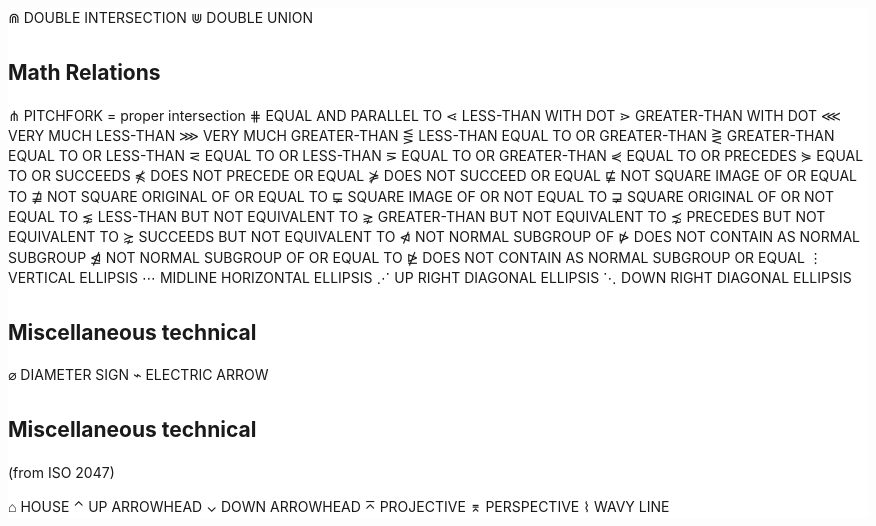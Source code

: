 ⋒  DOUBLE INTERSECTION
⋓  DOUBLE UNION

## Math Relations

⋔  PITCHFORK = proper intersection
⋕  EQUAL AND PARALLEL TO
⋖  LESS-THAN WITH DOT
⋗  GREATER-THAN WITH DOT
⋘  VERY MUCH LESS-THAN
⋙  VERY MUCH GREATER-THAN
⋚  LESS-THAN EQUAL TO OR GREATER-THAN
⋛  GREATER-THAN EQUAL TO OR LESS-THAN
⋜  EQUAL TO OR LESS-THAN
⋝  EQUAL TO OR GREATER-THAN
⋞  EQUAL TO OR PRECEDES
⋟  EQUAL TO OR SUCCEEDS
⋠  DOES NOT PRECEDE OR EQUAL
⋡  DOES NOT SUCCEED OR EQUAL
⋢  NOT SQUARE IMAGE OF OR EQUAL TO
⋣  NOT SQUARE ORIGINAL OF OR EQUAL TO
⋤  SQUARE IMAGE OF OR NOT EQUAL TO
⋥  SQUARE ORIGINAL OF OR NOT EQUAL TO
⋦  LESS-THAN BUT NOT EQUIVALENT TO
⋧  GREATER-THAN BUT NOT EQUIVALENT TO
⋨  PRECEDES BUT NOT EQUIVALENT TO
⋩  SUCCEEDS BUT NOT EQUIVALENT TO
⋪  NOT NORMAL SUBGROUP OF
⋫  DOES NOT CONTAIN AS NORMAL SUBGROUP
⋬  NOT NORMAL SUBGROUP OF OR EQUAL TO
⋭  DOES NOT CONTAIN AS NORMAL SUBGROUP OR EQUAL
⋮  VERTICAL ELLIPSIS
⋯  MIDLINE HORIZONTAL ELLIPSIS
⋰  UP RIGHT DIAGONAL ELLIPSIS
⋱  DOWN RIGHT DIAGONAL ELLIPSIS

## Miscellaneous technical

⌀  DIAMETER SIGN
⌁  ELECTRIC ARROW

## Miscellaneous technical

(from ISO 2047)

⌂  HOUSE
⌃  UP ARROWHEAD
⌄  DOWN ARROWHEAD
⌅  PROJECTIVE
⌆  PERSPECTIVE
⌇  WAVY LINE
